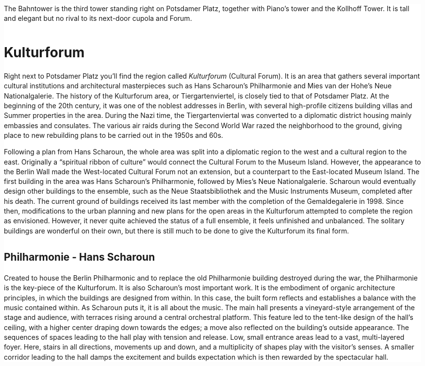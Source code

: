 <captioned-image alt="The remains of the Hotel Esplanade below the apartment block" caption="The remains of the Hotel Esplanade below the apartment block" imgFile="v1552934028/guides/berlin/stringio-1.jpg" />

The Bahntower is the third tower standing right on Potsdamer Platz, together with Piano’s tower and the Kollhoff Tower. It is tall and elegant but no rival to its next-door cupola and Forum.

<building-info-container id=81 />

# Kulturforum

<captioned-image alt="Aerial view of the Kulturforum" caption="Aerial view of the Kulturforum" imgFile="v1552934084/guides/berlin/luftbild_laubner2004_kulturforum.jpg" />

Right next to Potsdamer Platz you’ll find the region called _Kulturforum_ (Cultural Forum). It is an area that gathers several important cultural institutions and architectural masterpieces such as Hans Scharoun’s Philharmonie and Mies van der Hohe’s Neue Nationalgalerie. The history of the Kulturforum area, or Tiergartenviertel, is closely tied to that of Potsdamer Platz. At the beginning of the 20th century, it was one of the noblest addresses in Berlin, with several high-profile citizens building villas and Summer properties in the area. During the Nazi time, the Tiergartenviertal was converted to a diplomatic district housing mainly embassies and consulates. The various air raids during the Second World War razed the neighborhood to the ground, giving place to new rebuilding plans to be carried out in the 1950s and 60s.

<captioned-image alt="The transformation of the building fabric of the Cultural Forum" caption="The transformation of the building fabric of the Cultural Forum" imgFile="v1552934171/guides/berlin/schwarzplan.gif" />

Following a plan from Hans Scharoun, the whole area was split into a diplomatic region to the west and a cultural region to the east. Originally a “spiritual ribbon of culture” would connect the Cultural Forum to the Museum Island. However, the appearance to the Berlin Wall made the West-located Cultural Forum not an extension, but a counterpart to the East-located Museum Island. The first building in the area was Hans Scharoun’s Philharmonie, followed by Mies’s Neue Nationalgalerie. Scharoun would eventually design other buildings to the ensemble, such as the Neue Staatsbibliothek and the Music Instruments Museum, completed after his death. The current ground of buildings received its last member with the completion of the Gemaldegalerie in 1998. Since then, modifications to the urban planning and new plans for the open areas in the Kulturforum attempted to complete the region as envisioned. However, it never quite achieved the status of a full ensemble, it feels unfinished and unbalanced. The solitary buildings are wonderful on their own, but there is still much to be done to give the Kulturforum its final form.

## Philharmonie - Hans Scharoun

<captioned-image alt="Philharmonie Berlin" caption="Philharmonie Berlin" imgFile="v1552934215/guides/berlin/csm_image17_1700190380.jpg" />

Created to house the Berlin Philharmonic and to replace the old Philharmonie building destroyed during the war, the Philharmonie is the key-piece of the Kulturforum. It is also Scharoun’s most important work. It is the embodiment of organic architecture principles, in which the buildings are designed from within. In this case, the built form reflects and establishes a balance with the music contained within. As Scharoun puts it, it is all about the music. The main hall presents a vineyard-style arrangement of the stage and audience, with terraces rising around a central orchestral platform. This feature led to the tent-like design of the hall’s ceiling, with a higher center draping down towards the edges; a move also reflected on the building’s outside appearance. The sequences of spaces leading to the hall play with tension and release. Low, small entrance areas lead to a vast, multi-layered foyer. Here, stairs in all directions, movements up and down, and a multiplicity of shapes play with the visitor’s senses. A smaller corridor leading to the hall damps the excitement and builds expectation which is then rewarded by the spectacular hall.
